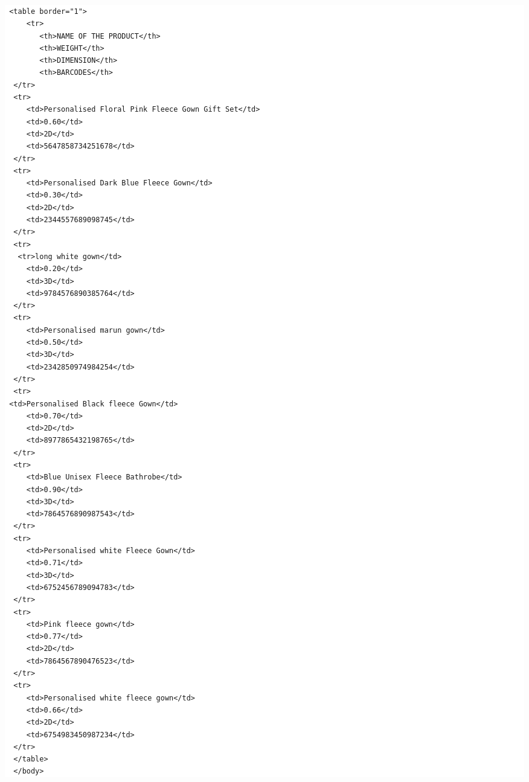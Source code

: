      <table border="1">
         <tr>
            <th>NAME OF THE PRODUCT</th>
            <th>WEIGHT</th>
            <th>DIMENSION</th>
            <th>BARCODES</th>
      </tr>
      <tr>
         <td>Personalised Floral Pink Fleece Gown Gift Set</td>
         <td>0.60</td>
         <td>2D</td>
         <td>5647858734251678</td>
      </tr>
      <tr>
         <td>Personalised Dark Blue Fleece Gown</td>
         <td>0.30</td>
         <td>2D</td>
         <td>2344557689098745</td>
      </tr>
      <tr>
       <tr>long white gown</td>
         <td>0.20</td>
         <td>3D</td>
         <td>9784576890385764</td>
      </tr>
      <tr>
         <td>Personalised marun gown</td>
         <td>0.50</td>
         <td>3D</td>
         <td>2342850974984254</td>
      </tr>
      <tr>
     <td>Personalised Black fleece Gown</td>
         <td>0.70</td>
         <td>2D</td>
         <td>8977865432198765</td>
      </tr>
      <tr>
         <td>Blue Unisex Fleece Bathrobe</td>
         <td>0.90</td>
         <td>3D</td>
         <td>7864576890987543</td>
      </tr>
      <tr>
         <td>Personalised white Fleece Gown</td>
         <td>0.71</td>
         <td>3D</td>
         <td>6752456789094783</td>
      </tr>
      <tr>
         <td>Pink fleece gown</td>
         <td>0.77</td>
         <td>2D</td>
         <td>7864567890476523</td>
      </tr>
      <tr>
         <td>Personalised white fleece gown</td>
         <td>0.66</td>
         <td>2D</td>
         <td>6754983450987234</td>
      </tr>
      </table>
      </body>
